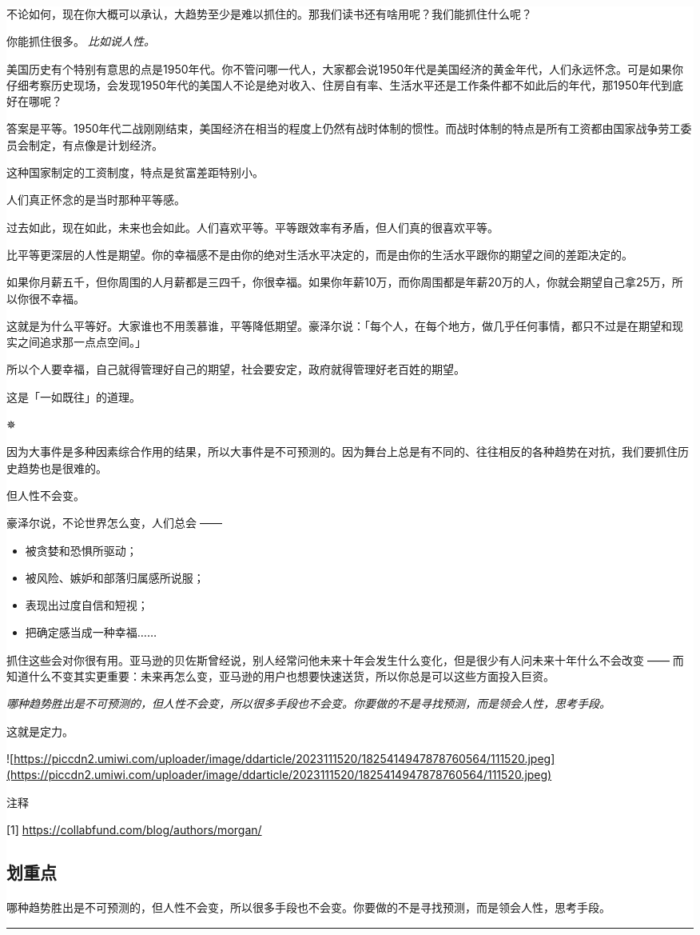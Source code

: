 不论如何，现在你大概可以承认，大趋势至少是难以抓住的。那我们读书还有啥用呢？我们能抓住什么呢？

你能抓住很多。 *比如说人性。*

美国历史有个特别有意思的点是1950年代。你不管问哪一代人，大家都会说1950年代是美国经济的黄金年代，人们永远怀念。可是如果你仔细考察历史现场，会发现1950年代的美国人不论是绝对收入、住房自有率、生活水平还是工作条件都不如此后的年代，那1950年代到底好在哪呢？

答案是平等。1950年代二战刚刚结束，美国经济在相当的程度上仍然有战时体制的惯性。而战时体制的特点是所有工资都由国家战争劳工委员会制定，有点像是计划经济。

这种国家制定的工资制度，特点是贫富差距特别小。

人们真正怀念的是当时那种平等感。

过去如此，现在如此，未来也会如此。人们喜欢平等。平等跟效率有矛盾，但人们真的很喜欢平等。

比平等更深层的人性是期望。你的幸福感不是由你的绝对生活水平决定的，而是由你的生活水平跟你的期望之间的差距决定的。

如果你月薪五千，但你周围的人月薪都是三四千，你很幸福。如果你年薪10万，而你周围都是年薪20万的人，你就会期望自己拿25万，所以你很不幸福。

这就是为什么平等好。大家谁也不用羡慕谁，平等降低期望。豪泽尔说：「每个人，在每个地方，做几乎任何事情，都只不过是在期望和现实之间追求那一点点空间。」

所以个人要幸福，自己就得管理好自己的期望，社会要安定，政府就得管理好老百姓的期望。

这是「一如既往」的道理。

✵

因为大事件是多种因素综合作用的结果，所以大事件是不可预测的。因为舞台上总是有不同的、往往相反的各种趋势在对抗，我们要抓住历史趋势也是很难的。

但人性不会变。

豪泽尔说，不论世界怎么变，人们总会 ——

* 被贪婪和恐惧所驱动；

* 被风险、嫉妒和部落归属感所说服；

* 表现出过度自信和短视；

* 把确定感当成一种幸福……

抓住这些会对你很有用。亚马逊的贝佐斯曾经说，别人经常问他未来十年会发生什么变化，但是很少有人问未来十年什么不会改变 —— 而知道什么不变其实更重要：未来再怎么变，亚马逊的用户也想要快速送货，所以你总是可以这些方面投入巨资。

 *哪种趋势胜出是不可预测的，但人性不会变，所以很多手段也不会变。你要做的不是寻找预测，而是领会人性，思考手段。*

这就是定力。

![https://piccdn2.umiwi.com/uploader/image/ddarticle/2023111520/1825414947878760564/111520.jpeg](https://piccdn2.umiwi.com/uploader/image/ddarticle/2023111520/1825414947878760564/111520.jpeg)

注释

[1] https://collabfund.com/blog/authors/morgan/

## 划重点

哪种趋势胜出是不可预测的，但人性不会变，所以很多手段也不会变。你要做的不是寻找预测，而是领会人性，思考手段。

---
